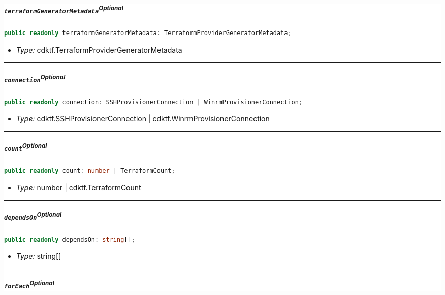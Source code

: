 
##### `terraformGeneratorMetadata`<sup>Optional</sup> <a name="terraformGeneratorMetadata" id="@cdktf/provider-azurerm.synapseSqlPoolVulnerabilityAssessmentBaseline.SynapseSqlPoolVulnerabilityAssessmentBaseline.property.terraformGeneratorMetadata"></a>

```typescript
public readonly terraformGeneratorMetadata: TerraformProviderGeneratorMetadata;
```

- *Type:* cdktf.TerraformProviderGeneratorMetadata

---

##### `connection`<sup>Optional</sup> <a name="connection" id="@cdktf/provider-azurerm.synapseSqlPoolVulnerabilityAssessmentBaseline.SynapseSqlPoolVulnerabilityAssessmentBaseline.property.connection"></a>

```typescript
public readonly connection: SSHProvisionerConnection | WinrmProvisionerConnection;
```

- *Type:* cdktf.SSHProvisionerConnection | cdktf.WinrmProvisionerConnection

---

##### `count`<sup>Optional</sup> <a name="count" id="@cdktf/provider-azurerm.synapseSqlPoolVulnerabilityAssessmentBaseline.SynapseSqlPoolVulnerabilityAssessmentBaseline.property.count"></a>

```typescript
public readonly count: number | TerraformCount;
```

- *Type:* number | cdktf.TerraformCount

---

##### `dependsOn`<sup>Optional</sup> <a name="dependsOn" id="@cdktf/provider-azurerm.synapseSqlPoolVulnerabilityAssessmentBaseline.SynapseSqlPoolVulnerabilityAssessmentBaseline.property.dependsOn"></a>

```typescript
public readonly dependsOn: string[];
```

- *Type:* string[]

---

##### `forEach`<sup>Optional</sup> <a name="forEach" id="@cdktf/provider-azurerm.synapseSqlPoolVulnerabilityAssessmentBaseline.SynapseSqlPoolVulnerabilityAssessmentBaseline.property.forEach"></a>
